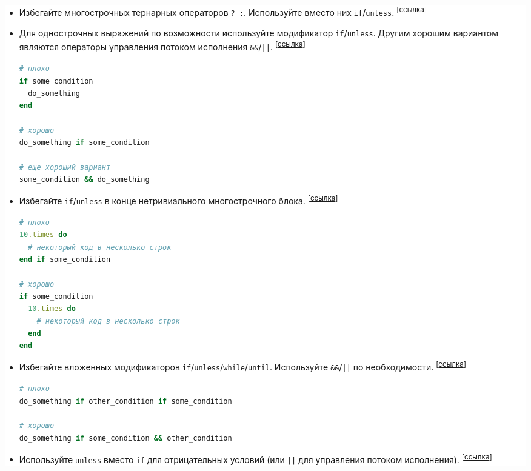   ```Ruby
  ```

* <a name="no-multiline-ternary"></a>
  Избегайте многострочных тернарных операторов `? :`.
  Используйте вместо них `if`/`unless`.
  <sup>[[ссылка](#no-multiline-ternary)]</sup>

* <a name="if-as-a-modifier"></a>
  Для однострочных выражений по возможности используйте модификатор
  `if`/`unless`. Другим хорошим вариантом являются операторы управления
  потоком исполнения `&&`/`||`.
  <sup>[[ссылка](#if-as-a-modifier)]</sup>

  ```Ruby
  # плохо
  if some_condition
    do_something
  end

  # хорошо
  do_something if some_condition

  # еще хороший вариант
  some_condition && do_something
  ```

* <a name="no-multiline-if-modifiers"></a>
  Избегайте `if`/`unless` в конце нетривиального многострочного блока.
  <sup>[[ссылка](#no-multiline-if-modifiers)]</sup>

  ```Ruby
  # плохо
  10.times do
    # некоторый код в несколько строк
  end if some_condition

  # хорошо
  if some_condition
    10.times do
      # некоторый код в несколько строк
    end
  end
  ```

* <a name="no-nested-modifiers"></a>
  Избегайте вложенных модификаторов `if`/`unless`/`while`/`until`.
  Используйте `&&`/`||` по необходимости.
  <sup>[[ссылка](#no-nested-modifiers)]</sup>

  ```Ruby
  # плохо
  do_something if other_condition if some_condition

  # хорошо
  do_something if some_condition && other_condition
  ```
* <a name="unless-for-negatives"></a> Используйте `unless` вместо `if`
  для отрицательных условий (или `||` для управления потоком исполнения).
  <sup>[[ссылка](#unless-for-negatives)]</sup>
